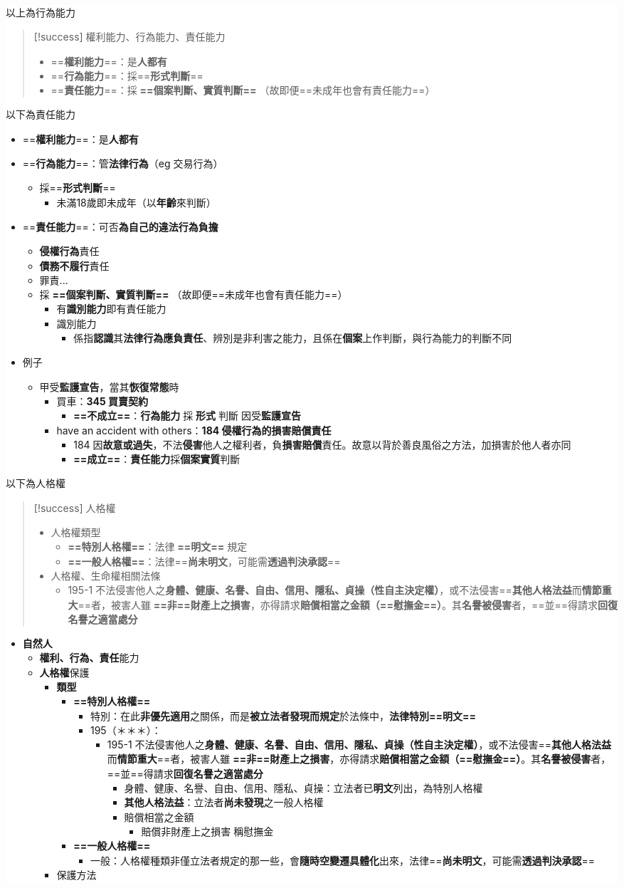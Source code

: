 
以上為行為能力


> [!success] 權利能力、行為能力、責任能力
> - ==**權利能力**==：是**人都有**
> - ==**行為能力**==：採==**形式判斷**==
> - ==**責任能力**==：採 **==個案判斷、實質判斷==** （故即便==未成年也會有責任能力==）



以下為責任能力

- ==**權利能力**==：是**人都有**
- ==**行為能力**==：管**法律行為**（eg 交易行為）
	- 採==**形式判斷**==
		- 未滿18歲即未成年（以**年齡**來判斷）
- ==**責任能力**==：可否**為自己的違法行為負擔**
	- **侵權行為**責任
	- **債務不履行**責任
	- 罪責...
	- 採 **==個案判斷、實質判斷==** （故即便==未成年也會有責任能力==）
		- 有**識別能力**即有責任能力
		- 識別能力
			- 係指**認識**其**法律行為應負責任**、辨別是非利害之能力，且係在**個案**上作判斷，與行為能力的判斷不同

- 例子
	- 甲受**監護宣告**，當其**恢復常態**時
		- 買車：**345 買賣契約**
			- **==不成立==**：**行為能力** 採 **形式** 判斷 因受**監護宣告**
		- have an accident with others：**184 侵權行為的損害賠償責任**
			- 184 因**故意或過失**，不法**侵害**他人之權利者，負**損害賠償**責任。故意以背於善良風俗之方法，加損害於他人者亦同
			- **==成立==**：**責任能力**採**個案實質**判斷

以下為人格權


> [!success] 人格權
> - 人格權類型
> 	- **==特別人格權==**：法律 **==明文==** 規定
> 	- **==一般人格權==**：法律==**尚未明文**，可能需**透過判決承認**==
> - 人格權、生命權相關法條
> 	- 195-1 不法侵害他人之**身體、健康、名譽、自由、信用、隱私、貞操（性自主決定權）**，或不法侵害==**其他人格法益**而**情節重大**==者，被害人雖 **==非==財產上之損害**，亦得請求**賠償相當之金額（==慰撫金==）**。其**名譽被侵害**者，==並==得請求**回復名譽之適當處分**


- **自然人**
	- **權利、行為、責任**能力
	- **人格權**保護
		- **類型**
			- **==特別人格權==**
				- 特別：在此**非優先適用**之關係，而是**被立法者發現而規定**於法條中，**法律特別==明文==**
				- 195（＊＊＊）：
					- 195-1 不法侵害他人之**身體、健康、名譽、自由、信用、隱私、貞操（性自主決定權）**，或不法侵害==**其他人格法益**而**情節重大**==者，被害人雖 **==非==財產上之損害**，亦得請求**賠償相當之金額（==慰撫金==）**。其**名譽被侵害**者，==並==得請求**回復名譽之適當處分**
						- 身體、健康、名譽、自由、信用、隱私、貞操：立法者已**明文**列出，為特別人格權
						- **其他人格法益**：立法者**尚未發現**之一般人格權
						- 賠償相當之金額
							- 賠償非財產上之損害 稱慰撫金 
			- **==一般人格權==**
				- 一般：人格權種類非僅立法者規定的那一些，會**隨時空變遷具體化**出來，法律==**尚未明文**，可能需**透過判決承認**==
		- 保護方法
